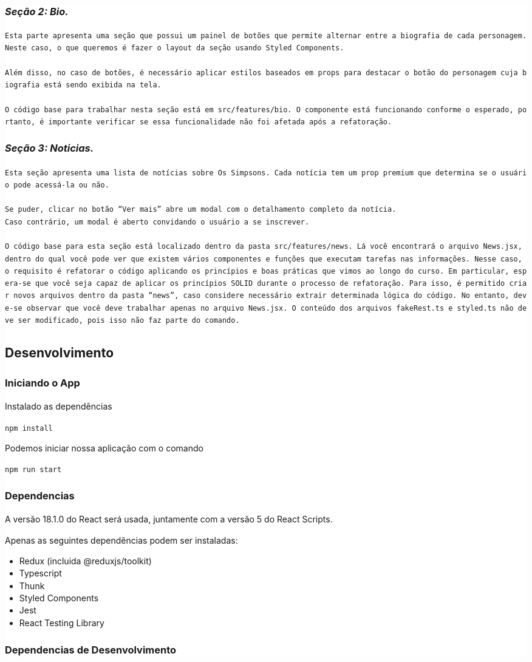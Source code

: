 ### _Seção 2: Bio._

    Esta parte apresenta uma seção que possui um painel de botões que permite alternar entre a biografia de cada personagem. Neste caso, o que queremos é fazer o layout da seção usando Styled Components.

    Além disso, no caso de botões, é necessário aplicar estilos baseados em props para destacar o botão do personagem cuja biografia está sendo exibida na tela.

    O código base para trabalhar nesta seção está em src/features/bio. O componente está funcionando conforme o esperado, portanto, é importante verificar se essa funcionalidade não foi afetada após a refatoração.

### _Seção 3: Noticias._

    Esta seção apresenta uma lista de notícias sobre Os Simpsons. Cada notícia tem um prop premium que determina se o usuário pode acessá-la ou não.

    Se puder, clicar no botão “Ver mais” abre um modal com o detalhamento completo da notícia.
    Caso contrário, um modal é aberto convidando o usuário a se inscrever.

    O código base para esta seção está localizado dentro da pasta src/features/news. Lá você encontrará o arquivo News.jsx, dentro do qual você pode ver que existem vários componentes e funções que executam tarefas nas informações. Nesse caso, o requisito é refatorar o código aplicando os princípios e boas práticas que vimos ao longo do curso. Em particular, espera-se que você seja capaz de aplicar os princípios SOLID durante o processo de refatoração. Para isso, é permitido criar novos arquivos dentro da pasta “news”, caso considere necessário extrair determinada lógica do código. No entanto, deve-se observar que você deve trabalhar apenas no arquivo News.jsx. O conteúdo dos arquivos fakeRest.ts e styled.ts não deve ser modificado, pois isso não faz parte do comando.

## Desenvolvimento

### Iniciando o App

Instalado as dependências

`npm install`

Podemos iniciar nossa aplicação com o comando

`npm run start`

### Dependencias

A versão 18.1.0 do React será usada, juntamente com a versão 5 do React Scripts.

Apenas as seguintes dependências podem ser instaladas:

- Redux (incluida @reduxjs/toolkit)
- Typescript
- Thunk
- Styled Components
- Jest
- React Testing Library

### Dependencias de Desenvolvimento
